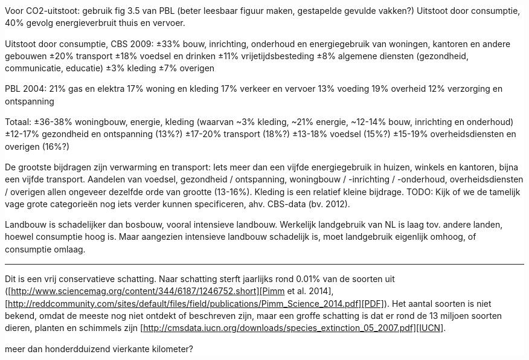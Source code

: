 Voor CO2-uitstoot: gebruik fig 3.5 van PBL (beter leesbaar figuur maken, gestapelde gevulde vakken?)
Uitstoot door consumptie, 40% gevolg energieverbruit thuis en vervoer.




Uitstoot door consumptie, CBS 2009:
±33% bouw, inrichting, onderhoud en energiegebruik van woningen, kantoren en andere gebouwen
±20% transport
±18% voedsel en drinken
±11% vrijetijdsbesteding
±8% algemene diensten (gezondheid, communicatie, educatie)
±3% kleding
±7% overigen

PBL 2004:
21% gas en elektra
17% woning en kleding
17% verkeer en vervoer
13% voeding
19% overheid
12% verzorging en ontspanning

Totaal:
±36-38% woningbouw, energie, kleding (waarvan ~3% kleding, ~21% energie, ~12-14% bouw, inrichting en onderhoud)
±12-17% gezondheid en ontspanning (13%?)
±17-20% transport (18%?)
±13-18% voedsel (15%?)
±15-19% overheidsdiensten en overigen (16%?)

De grootste bijdragen zijn verwarming en transport: Iets meer dan een vijfde energiegebruik in huizen, winkels en kantoren, bijna een vijfde transport. Aandelen van voedsel, gezondheid / ontspanning, woningbouw / -inrichting / -onderhoud, overheidsdiensten / overigen allen ongeveer dezelfde orde van grootte (13-16%). Kleding is een relatief kleine bijdrage. TODO: Kijk of we de tamelijk vage grote categorieën nog iets verder kunnen specificeren, ahv. CBS-data (bv. 2012). 



Landbouw is schadelijker dan bosbouw, vooral intensieve landbouw. Werkelijk landgebruik van NL is laag tov. andere landen, hoewel consumptie hoog is. Maar aangezien intensieve landbouw schadelijk is, moet landgebruik eigenlijk omhoog, of consumptie omlaag. 



------------------------


[^extrate]: 
Dit is een vrij conservatieve schatting. Naar schatting sterft jaarlijks rond 0.01% van de soorten uit ([http://www.sciencemag.org/content/344/6187/1246752.short][Pimm et al. 2014], [http://reddcommunity.com/sites/default/files/field/publications/Pimm_Science_2014.pdf][PDF]). Het aantal soorten is niet bekend, omdat de meeste nog niet ontdekt of beschreven zijn, maar een groffe schatting is dat er rond de 13 miljoen soorten dieren, planten en schimmels zijn [http://cmsdata.iucn.org/downloads/species_extinction_05_2007.pdf][IUCN]. 

[^deforestrate]:
meer dan honderdduizend vierkante kilometer?


[^EF1]: Dit is de ecologische voetafdruk zonder "virtueel landgebruik" voor CO2-compensatie, en zonder visserij. Deze voetafdruk geeft overigens niet het werkelijke landgebruik weer, maar het relatieve landgebruik per persoon *als de productiviteit van land overal hetzelfde zou zijn*. Dit wordt uitgedrukt in "global hectares per capita" (gha/cap), waarbij de wereldwijd gemiddelde productiviteit wordt gebruikt in de berekeningen. Hierover later meer.
[^gha]: Dit zijn geen "reeële" hectares, maar *global hectares*.  
[home]: http://levien.zonnetjes.net "My home"
[bunny]: http://www.omgsocute.com/wp-content/uploads/2013/02/bunny-eating.jpg "Bunny killing a flower."
[^Bla]: This is a footnote, as you may have noticed.